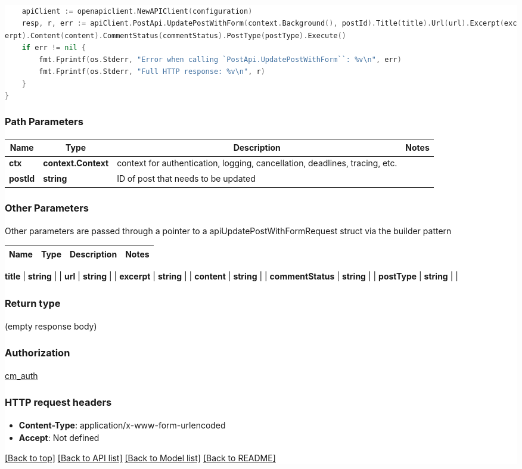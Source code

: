 ```go
    apiClient := openapiclient.NewAPIClient(configuration)
    resp, r, err := apiClient.PostApi.UpdatePostWithForm(context.Background(), postId).Title(title).Url(url).Excerpt(excerpt).Content(content).CommentStatus(commentStatus).PostType(postType).Execute()
    if err != nil {
        fmt.Fprintf(os.Stderr, "Error when calling `PostApi.UpdatePostWithForm``: %v\n", err)
        fmt.Fprintf(os.Stderr, "Full HTTP response: %v\n", r)
    }
}
```

### Path Parameters


Name | Type | Description  | Notes
------------- | ------------- | ------------- | -------------
**ctx** | **context.Context** | context for authentication, logging, cancellation, deadlines, tracing, etc.
**postId** | **string** | ID of post that needs to be updated | 

### Other Parameters

Other parameters are passed through a pointer to a apiUpdatePostWithFormRequest struct via the builder pattern


Name | Type | Description  | Notes
------------- | ------------- | ------------- | -------------

 **title** | **string** |  | 
 **url** | **string** |  | 
 **excerpt** | **string** |  | 
 **content** | **string** |  | 
 **commentStatus** | **string** |  | 
 **postType** | **string** |  | 

### Return type

 (empty response body)

### Authorization

[cm_auth](../README.md#cm_auth)

### HTTP request headers

- **Content-Type**: application/x-www-form-urlencoded
- **Accept**: Not defined

[[Back to top]](#) [[Back to API list]](../README.md#documentation-for-api-endpoints)
[[Back to Model list]](../README.md#documentation-for-models)
[[Back to README]](../README.md)

